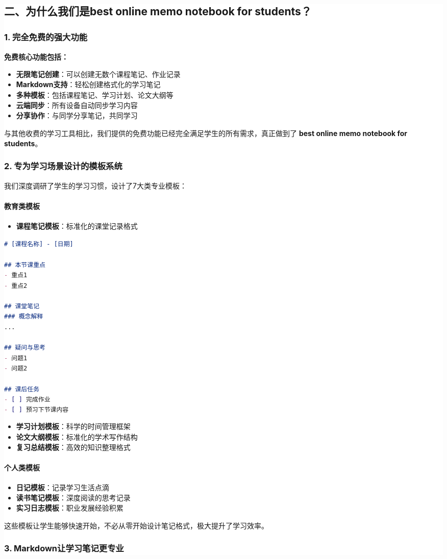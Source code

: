 ## 二、为什么我们是best online memo notebook for students？

### 1. 完全免费的强大功能

**免费核心功能包括：**
- **无限笔记创建**：可以创建无数个课程笔记、作业记录
- **Markdown支持**：轻松创建格式化的学习笔记
- **多种模板**：包括课程笔记、学习计划、论文大纲等
- **云端同步**：所有设备自动同步学习内容
- **分享协作**：与同学分享笔记，共同学习

与其他收费的学习工具相比，我们提供的免费功能已经完全满足学生的所有需求，真正做到了 **best online memo notebook for students**。

### 2. 专为学习场景设计的模板系统

我们深度调研了学生的学习习惯，设计了7大类专业模板：

#### 教育类模板
- **课程笔记模板**：标准化的课堂记录格式
```markdown
# [课程名称] - [日期]

## 本节课重点
- 重点1
- 重点2

## 课堂笔记
### 概念解释
...

## 疑问与思考
- 问题1
- 问题2

## 课后任务
- [ ] 完成作业
- [ ] 预习下节课内容
```

- **学习计划模板**：科学的时间管理框架
- **论文大纲模板**：标准化的学术写作结构
- **复习总结模板**：高效的知识整理格式

#### 个人类模板
- **日记模板**：记录学习生活点滴
- **读书笔记模板**：深度阅读的思考记录
- **实习日志模板**：职业发展经验积累

这些模板让学生能够快速开始，不必从零开始设计笔记格式，极大提升了学习效率。

### 3. Markdown让学习笔记更专业
